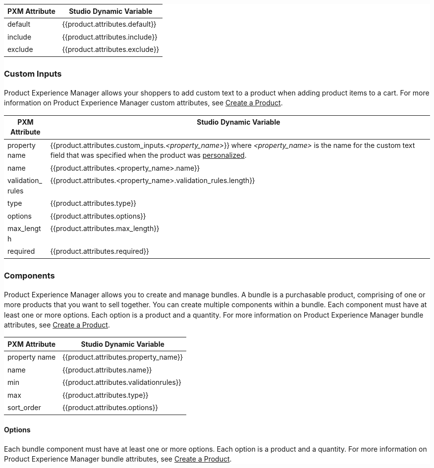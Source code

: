 | PXM Attribute | Studio Dynamic Variable      |
|---------------|------------------------------| 
| default       | {{product.attributes.default}} | 
| include       | {{product.attributes.include}} |
| exclude       | {{product.attributes.exclude}} |

### Custom Inputs

Product Experience Manager allows your shoppers to add custom text to a product when adding product items to a cart. For more information on Product Experience Manager custom attributes, see [Create a Product](/docs/api/pxm/products/create-product).

| PXM Attribute    | Studio Dynamic Variable                                                                                                                                                                                                                    |
|------------------|--------------------------------------------------------------------------------------------------------------------------------------------------------------------------------------------------------------------------------------------| 
| property name    | {{product.attributes.custom_inputs._<property_name>_}} where _<property_name>_ is the name for the custom text field that was specified when the product was [personalized](/docs/api/pxm/products/create-product#personalizing-products). | 
| name             | {{product.attributes.<property_name>.name}}                                                                                                                                                                                                |
| validation_rules | {{product.attributes.<property_name>.validation_rules.length}}                                                                                                                                                                             |
| type | {{product.attributes.type}}                                                                                                                                                                                                                |
| options | {{product.attributes.options}}                                                                                                                                                                                                             |
| max_length | {{product.attributes.max_length}}                                                                                                                                                                                                          | 
| required | {{product.attributes.required}}                                                                                                                                                                                                            |

### Components

Product Experience Manager allows you to create and manage bundles. A bundle is a purchasable product, comprising of one or more products that you want to sell together. You can create multiple components within a bundle. Each component must have at least one or more options. Each option is a product and a quantity. For more information on Product Experience Manager bundle attributes, see [Create a Product](/docs/api/pxm/products/create-product).

| PXM Attribute | Studio Dynamic Variable               |
|---------------|---------------------------------------| 
| property name | {{product.attributes.property_name}}  | 
| name          | {{product.attributes.name}}            |
| min           | {{product.attributes.validationrules}} |
| max           | {{product.attributes.type}}            |
| sort_order    | {{product.attributes.options}}         |

#### Options

Each bundle component must have at least one or more options. Each option is a product and a quantity. For more information on Product Experience Manager bundle attributes, see [Create a Product](/docs/api/pxm/products/create-product).
